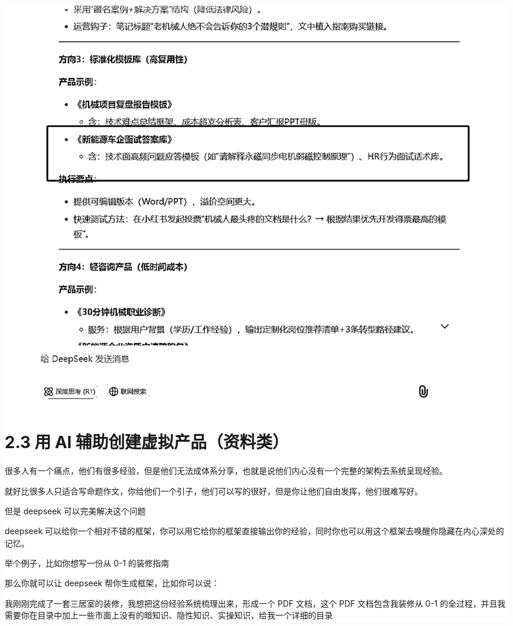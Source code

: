 ![](img/bada52e45ce8e9c44a27c879ff7eb629.png)

# 2.3 用 AI 辅助创建虚拟产品（资料类）

很多人有一个痛点，他们有很多经验，但是他们无法成体系分享，也就是说他们内心没有一个完整的架构去系统呈现经验。

就好比很多人只适合写命题作文，你给他们一个引子，他们可以写的很好，但是你让他们自由发挥，他们很难写好。

但是 deepseek 可以完美解决这个问题

deepseek 可以给你一个相对不错的框架，你可以用它给你的框架直接输出你的经验，同时你也可以用这个框架去唤醒你隐藏在内心深处的记忆。

举个例子，比如你想写一份从 0-1 的装修指南

那么你就可以让 deepseek 帮你生成框架，比如你可以说：

我刚刚完成了一套三居室的装修，我想把这份经验系统梳理出来，形成一个 PDF 文档，这个 PDF 文档包含我装修从 0-1 的全过程，并且我需要你在目录中加上一些市面上没有的暗知识、隐性知识、实操知识，给我一个详细的目录
